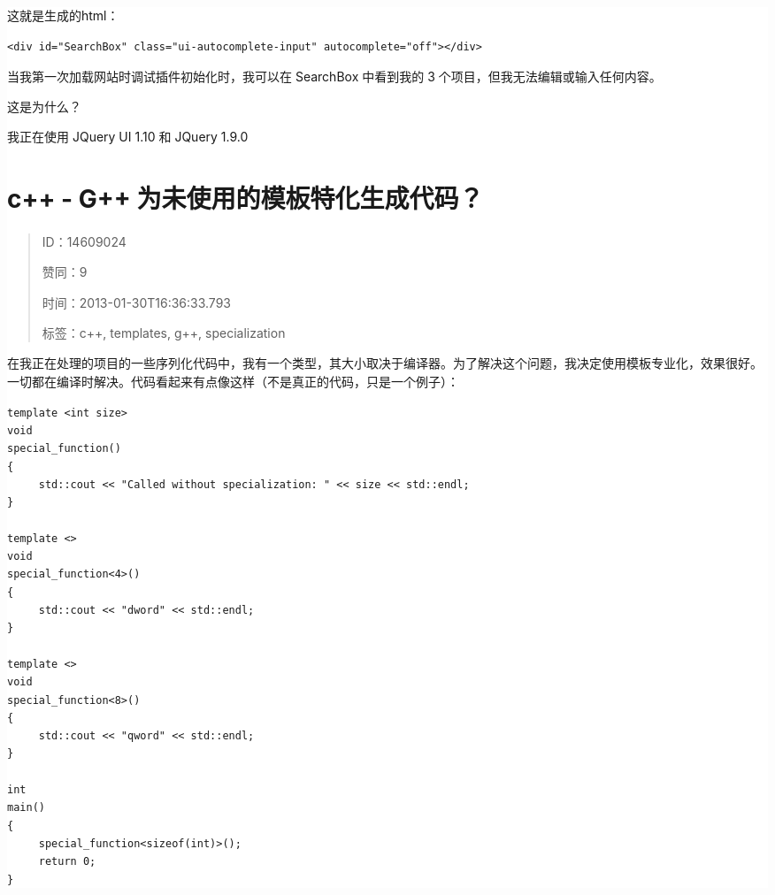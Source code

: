这就是生成的html：

```
<div id="SearchBox" class="ui-autocomplete-input" autocomplete="off"></div> 
```

当我第一次加载网站时调试插件初始化时，我可以在 SearchBox 中看到我的 3 个项目，但我无法编辑或输入任何内容。

这是为什么？

我正在使用 JQuery UI 1.10 和 JQuery 1.9.0

# c++ - G++ 为未使用的模板特化生成代码？

> ID：14609024
> 
> 赞同：9
> 
> 时间：2013-01-30T16:36:33.793
> 
> 标签：c++, templates, g++, specialization

在我正在处理的项目的一些序列化代码中，我有一个类型，其大小取决于编译器。为了解决这个问题，我决定使用模板专业化，效果很好。一切都在编译时解决。代码看起来有点像这样（不是真正的代码，只是一个例子）：

```
template <int size>
void
special_function()
{
     std::cout << "Called without specialization: " << size << std::endl;
}

template <>
void
special_function<4>()
{
     std::cout << "dword" << std::endl;
}

template <>
void
special_function<8>()
{
     std::cout << "qword" << std::endl;
}

int
main()
{
     special_function<sizeof(int)>();
     return 0;
} 
```

